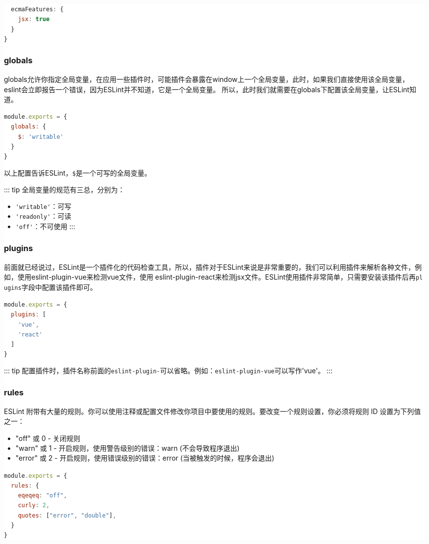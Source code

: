 ```js
  ecmaFeatures: {
    jsx: true
  }
}
```

### globals

globals允许你指定全局变量，在应用一些插件时，可能插件会暴露在window上一个全局变量，此时，如果我们直接使用该全局变量，eslint会立即报告一个错误，因为ESLint并不知道，它是一个全局变量。
所以，此时我们就需要在globals下配置该全局变量，让ESLint知道。

```js
module.exports = {
  globals: {
    $: 'writable'
  }
}
```
以上配置告诉ESLint，`$`是一个可写的全局变量。

::: tip
全局变量的规范有三总，分别为：
* `'writable'`：可写
* `'readonly'`：可读
* `'off'`：不可使用
:::

### plugins

前面就已经说过，ESLint是一个插件化的代码检查工具，所以，插件对于ESLint来说是非常重要的，我们可以利用插件来解析各种文件，例如，使用eslint-plugin-vue来检测vue文件，使用
eslint-plugin-react来检测jsx文件。ESLint使用插件非常简单，只需要安装该插件后再`plugins`字段中配置该插件即可。

```js
module.exports = {
  plugins: [
    'vue',
    'react'
  ]
}
```

::: tip
配置插件时，插件名称前面的`eslint-plugin-`可以省略。例如：`eslint-plugin-vue`可以写作'vue'。
:::

### rules

ESLint 附带有大量的规则。你可以使用注释或配置文件修改你项目中要使用的规则。要改变一个规则设置，你必须将规则 ID 设置为下列值之一：

* "off" 或 0 - 关闭规则
* "warn" 或 1 - 开启规则，使用警告级别的错误：warn (不会导致程序退出)
* "error" 或 2 - 开启规则，使用错误级别的错误：error (当被触发的时候，程序会退出)

```js
module.exports = {
  rules: {
    eqeqeq: "off",
    curly: 2,
    quotes: ["error", "double"],
  }
}

```

